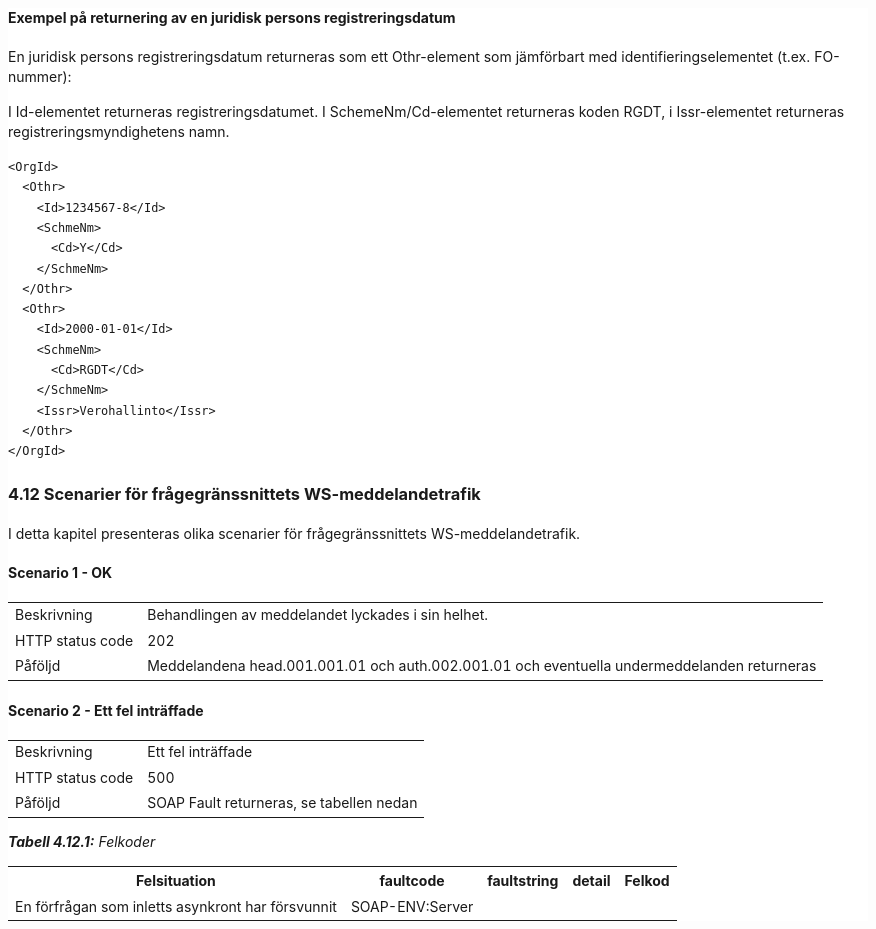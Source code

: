 ```
```

#### <a name="rgdt"></a> Exempel på returnering av en juridisk persons registreringsdatum

En juridisk persons registreringsdatum returneras som ett Othr-element som jämförbart med identifieringselementet (t.ex. FO-nummer):

I Id-elementet returneras registreringsdatumet. I SchemeNm/Cd-elementet returneras koden RGDT, i Issr-elementet returneras registreringsmyndighetens namn.

```
<OrgId>
  <Othr>
    <Id>1234567-8</Id>
    <SchmeNm>
      <Cd>Y</Cd>
    </SchmeNm>
  </Othr>
  <Othr>
    <Id>2000-01-01</Id>
    <SchmeNm>
      <Cd>RGDT</Cd>
    </SchmeNm>
    <Issr>Verohallinto</Issr>
  </Othr>
</OrgId>
```

### <a name="4-12"></a> 4.12 Scenarier för frågegränssnittets WS-meddelandetrafik

I detta kapitel presenteras olika scenarier för frågegränssnittets WS-meddelandetrafik.

#### Scenario 1 - OK

| | |
|---|---|  
Beskrivning|Behandlingen av meddelandet lyckades i sin helhet.
HTTP status code|202
Påföljd|Meddelandena head.001.001.01 och auth.002.001.01 och eventuella undermeddelanden returneras|

#### Scenario 2 - Ett fel inträffade

| | |
|---|---|  
Beskrivning|Ett fel inträffade
HTTP status code|500
Påföljd|SOAP Fault returneras, se tabellen nedan|


*__Tabell 4.12.1:__ Felkoder*

<table>
  <colgroup><col /><col /><col /><col /></colgroup>
  <tbody>
    <tr>
      <th>Felsituation</th>
      <th >faultcode</th>
      <th  colspan="1">faultstring</th>
      <th  colspan="1">detail</th>
      <th  colspan="1">Felkod</th>
    </tr>
    <tr>
      <td >En förfrågan som inletts asynkront har försvunnit</td>
      <td >SOAP-ENV:Server</td>